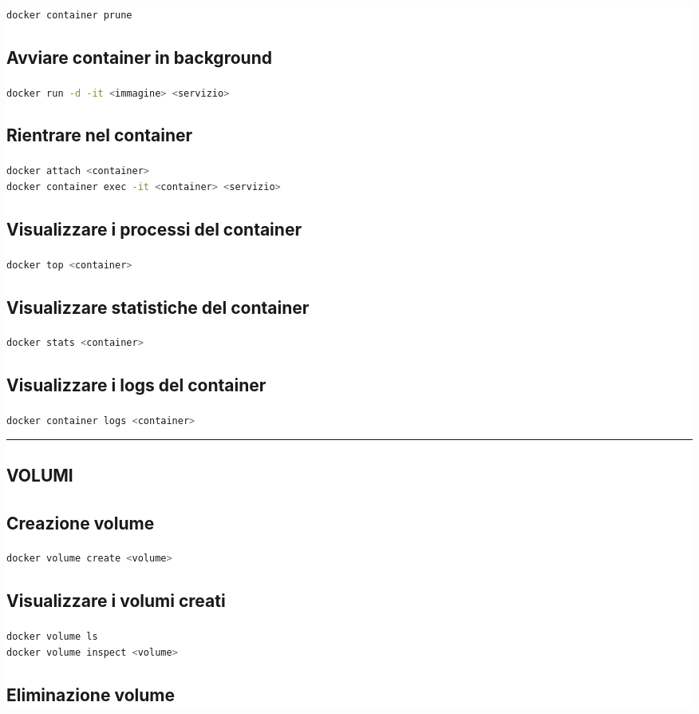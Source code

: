```sh
docker container prune
```

## Avviare container in background

```sh
docker run -d -it <immagine> <servizio>
```

## Rientrare nel container

```sh
docker attach <container>
docker container exec -it <container> <servizio>
```

## Visualizzare i processi del container

```sh
docker top <container>
```

## Visualizzare statistiche del container

```sh
docker stats <container>
```

## Visualizzare i logs del container

```sh
docker container logs <container>
```

---

## **VOLUMI**

## Creazione volume

```sh
docker volume create <volume>
```

## Visualizzare i volumi creati

```sh
docker volume ls
docker volume inspect <volume>
```

## Eliminazione volume
